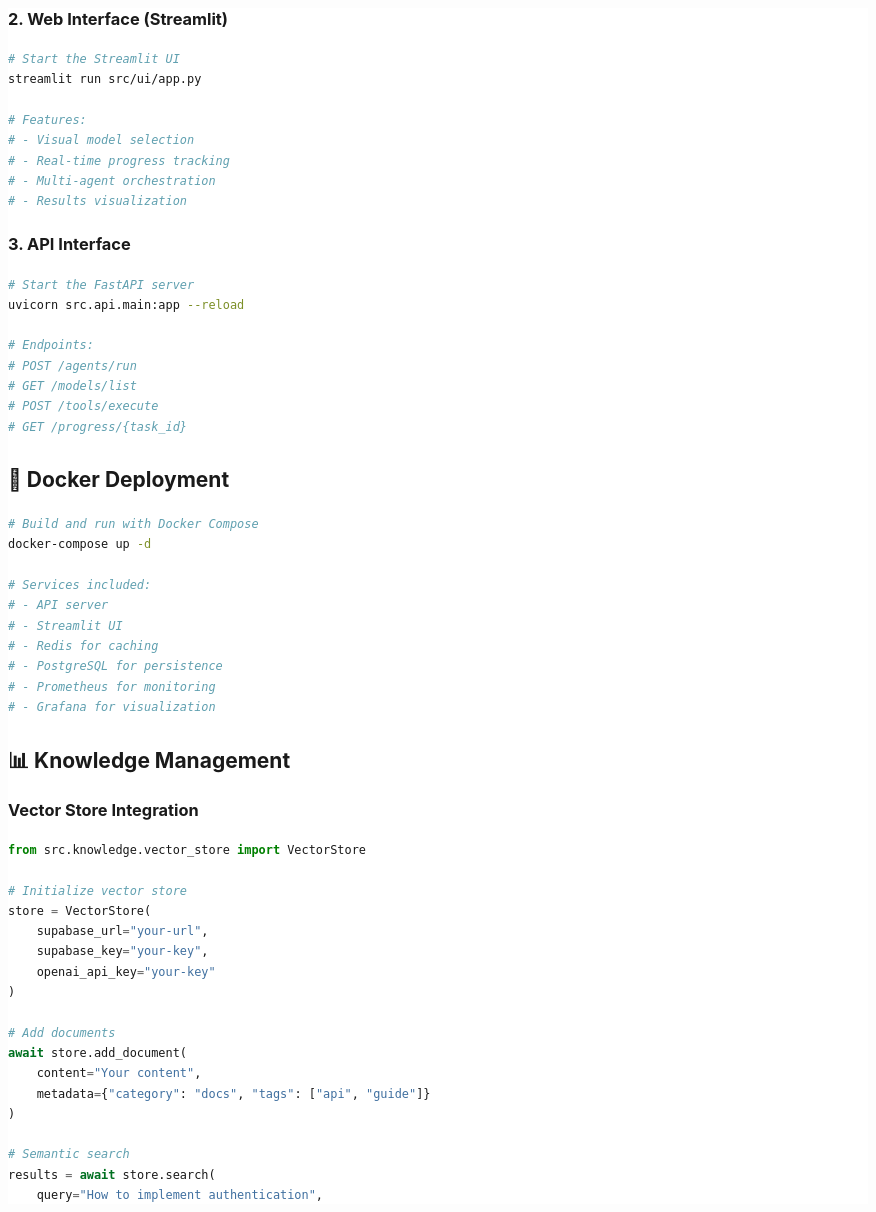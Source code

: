 ### 2. Web Interface (Streamlit)

```bash
# Start the Streamlit UI
streamlit run src/ui/app.py

# Features:
# - Visual model selection
# - Real-time progress tracking
# - Multi-agent orchestration
# - Results visualization
```

### 3. API Interface

```bash
# Start the FastAPI server
uvicorn src.api.main:app --reload

# Endpoints:
# POST /agents/run
# GET /models/list
# POST /tools/execute
# GET /progress/{task_id}
```

## 🐳 Docker Deployment

```bash
# Build and run with Docker Compose
docker-compose up -d

# Services included:
# - API server
# - Streamlit UI
# - Redis for caching
# - PostgreSQL for persistence
# - Prometheus for monitoring
# - Grafana for visualization
```

## 📊 Knowledge Management

### Vector Store Integration

```python
from src.knowledge.vector_store import VectorStore

# Initialize vector store
store = VectorStore(
    supabase_url="your-url",
    supabase_key="your-key",
    openai_api_key="your-key"
)

# Add documents
await store.add_document(
    content="Your content",
    metadata={"category": "docs", "tags": ["api", "guide"]}
)

# Semantic search
results = await store.search(
    query="How to implement authentication",
```